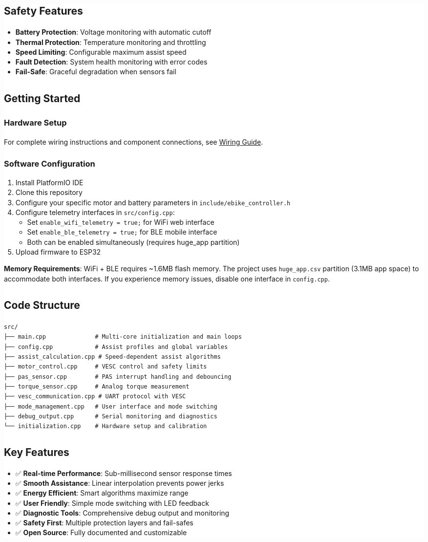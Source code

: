 ## Safety Features

- **Battery Protection**: Voltage monitoring with automatic cutoff
- **Thermal Protection**: Temperature monitoring and throttling
- **Speed Limiting**: Configurable maximum assist speed
- **Fault Detection**: System health monitoring with error codes
- **Fail-Safe**: Graceful degradation when sensors fail

## Getting Started

### Hardware Setup
For complete wiring instructions and component connections, see [Wiring Guide](/_documentation/Wiring.md).

### Software Configuration
1. Install PlatformIO IDE
2. Clone this repository
3. Configure your specific motor and battery parameters in `include/ebike_controller.h`
4. Configure telemetry interfaces in `src/config.cpp`:
   - Set `enable_wifi_telemetry = true;` for WiFi web interface
   - Set `enable_ble_telemetry = true;` for BLE mobile interface
   - Both can be enabled simultaneously (requires huge_app partition)
5. Upload firmware to ESP32

**Memory Requirements**: WiFi + BLE requires ~1.6MB flash memory. The project uses `huge_app.csv` partition (3.1MB app space) to accommodate both interfaces. If you experience memory issues, disable one interface in `config.cpp`.

## Code Structure

```
src/
├── main.cpp              # Multi-core initialization and main loops
├── config.cpp            # Assist profiles and global variables
├── assist_calculation.cpp # Speed-dependent assist algorithms
├── motor_control.cpp     # VESC control and safety limits
├── pas_sensor.cpp        # PAS interrupt handling and debouncing
├── torque_sensor.cpp     # Analog torque measurement
├── vesc_communication.cpp # UART protocol with VESC
├── mode_management.cpp   # User interface and mode switching
├── debug_output.cpp      # Serial monitoring and diagnostics
└── initialization.cpp    # Hardware setup and calibration
```

## Key Features

- ✅ **Real-time Performance**: Sub-millisecond sensor response times
- ✅ **Smooth Assistance**: Linear interpolation prevents power jerks
- ✅ **Energy Efficient**: Smart algorithms maximize range
- ✅ **User Friendly**: Simple mode switching with LED feedback
- ✅ **Diagnostic Tools**: Comprehensive debug output and monitoring
- ✅ **Safety First**: Multiple protection layers and fail-safes
- ✅ **Open Source**: Fully documented and customizable
